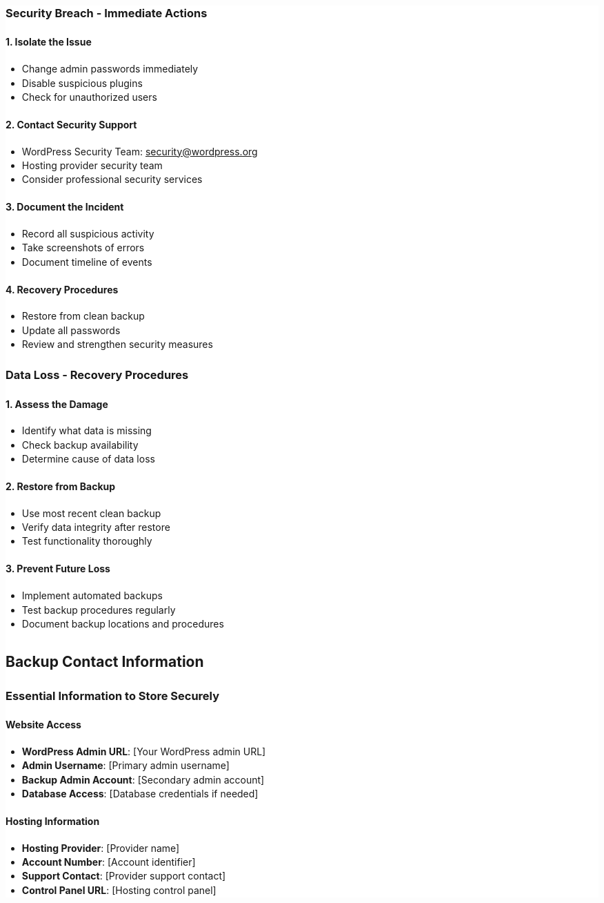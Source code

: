 ### Security Breach - Immediate Actions

#### 1. Isolate the Issue
- Change admin passwords immediately
- Disable suspicious plugins
- Check for unauthorized users

#### 2. Contact Security Support
- WordPress Security Team: security@wordpress.org
- Hosting provider security team
- Consider professional security services

#### 3. Document the Incident
- Record all suspicious activity
- Take screenshots of errors
- Document timeline of events

#### 4. Recovery Procedures
- Restore from clean backup
- Update all passwords
- Review and strengthen security measures

### Data Loss - Recovery Procedures

#### 1. Assess the Damage
- Identify what data is missing
- Check backup availability
- Determine cause of data loss

#### 2. Restore from Backup
- Use most recent clean backup
- Verify data integrity after restore
- Test functionality thoroughly

#### 3. Prevent Future Loss
- Implement automated backups
- Test backup procedures regularly
- Document backup locations and procedures

## Backup Contact Information

### Essential Information to Store Securely

#### Website Access
- **WordPress Admin URL**: [Your WordPress admin URL]
- **Admin Username**: [Primary admin username]
- **Backup Admin Account**: [Secondary admin account]
- **Database Access**: [Database credentials if needed]

#### Hosting Information
- **Hosting Provider**: [Provider name]
- **Account Number**: [Account identifier]
- **Support Contact**: [Provider support contact]
- **Control Panel URL**: [Hosting control panel]
